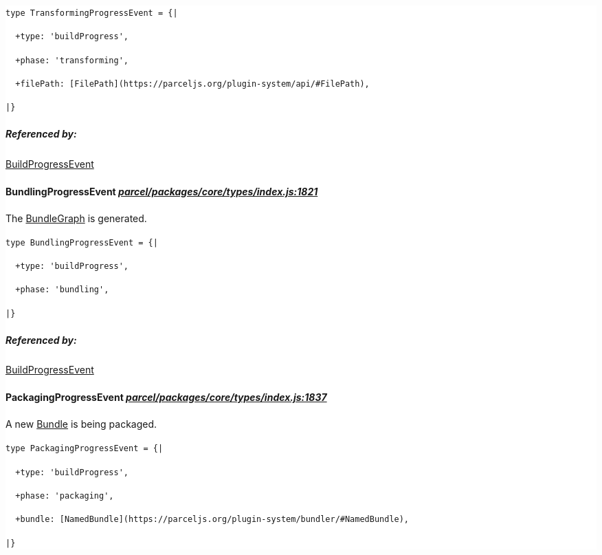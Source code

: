 ```
type TransformingProgressEvent = {|
```
```
  +type: 'buildProgress',
```
```
  +phase: 'transforming',
```
```
  +filePath: [FilePath](https://parceljs.org/plugin-system/api/#FilePath),
```
```
|}
```

##### Referenced by:

[BuildProgressEvent](https://parceljs.org/plugin-system/reporter/#BuildProgressEvent)

#### BundlingProgressEvent [_parcel/packages/core/types/index.js:1821_](https://github.com/parcel-bundler/parcel/blob/0b7187b63729ff1020d0e620967a811c8272ad45/packages/core/types/index.js#L1821)

The [BundleGraph](https://parceljs.org/plugin-system/bundler/#BundleGraph) is generated.

```
type BundlingProgressEvent = {|
```
```
  +type: 'buildProgress',
```
```
  +phase: 'bundling',
```
```
|}
```

##### Referenced by:

[BuildProgressEvent](https://parceljs.org/plugin-system/reporter/#BuildProgressEvent)

#### PackagingProgressEvent [_parcel/packages/core/types/index.js:1837_](https://github.com/parcel-bundler/parcel/blob/0b7187b63729ff1020d0e620967a811c8272ad45/packages/core/types/index.js#L1837)

A new [Bundle](https://parceljs.org/plugin-system/bundler/#Bundle) is being packaged.

```
type PackagingProgressEvent = {|
```
```
  +type: 'buildProgress',
```
```
  +phase: 'packaging',
```
```
  +bundle: [NamedBundle](https://parceljs.org/plugin-system/bundler/#NamedBundle),
```
```
|}
```
